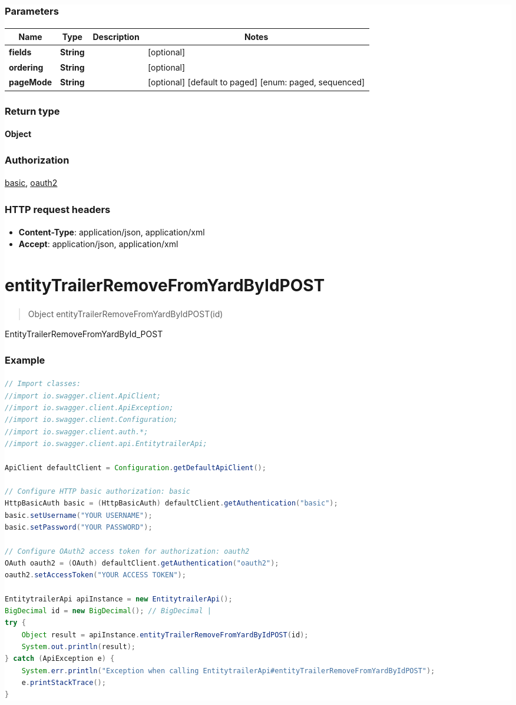 ### Parameters

Name | Type | Description  | Notes
------------- | ------------- | ------------- | -------------
 **fields** | **String**|  | [optional]
 **ordering** | **String**|  | [optional]
 **pageMode** | **String**|  | [optional] [default to paged] [enum: paged, sequenced]

### Return type

**Object**

### Authorization

[basic](../README.md#basic), [oauth2](../README.md#oauth2)

### HTTP request headers

 - **Content-Type**: application/json, application/xml
 - **Accept**: application/json, application/xml

<a name="entityTrailerRemoveFromYardByIdPOST"></a>
# **entityTrailerRemoveFromYardByIdPOST**
> Object entityTrailerRemoveFromYardByIdPOST(id)

EntityTrailerRemoveFromYardById_POST



### Example
```java
// Import classes:
//import io.swagger.client.ApiClient;
//import io.swagger.client.ApiException;
//import io.swagger.client.Configuration;
//import io.swagger.client.auth.*;
//import io.swagger.client.api.EntitytrailerApi;

ApiClient defaultClient = Configuration.getDefaultApiClient();

// Configure HTTP basic authorization: basic
HttpBasicAuth basic = (HttpBasicAuth) defaultClient.getAuthentication("basic");
basic.setUsername("YOUR USERNAME");
basic.setPassword("YOUR PASSWORD");

// Configure OAuth2 access token for authorization: oauth2
OAuth oauth2 = (OAuth) defaultClient.getAuthentication("oauth2");
oauth2.setAccessToken("YOUR ACCESS TOKEN");

EntitytrailerApi apiInstance = new EntitytrailerApi();
BigDecimal id = new BigDecimal(); // BigDecimal | 
try {
    Object result = apiInstance.entityTrailerRemoveFromYardByIdPOST(id);
    System.out.println(result);
} catch (ApiException e) {
    System.err.println("Exception when calling EntitytrailerApi#entityTrailerRemoveFromYardByIdPOST");
    e.printStackTrace();
}
```
